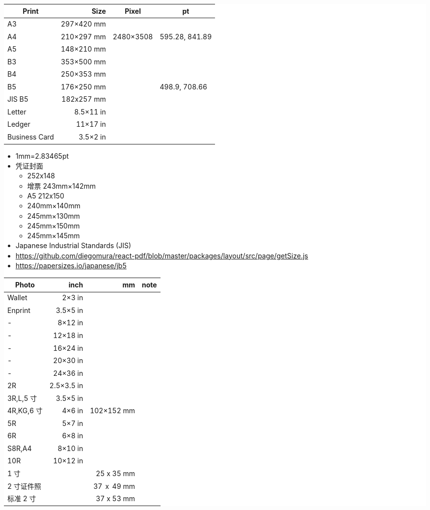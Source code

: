 | Print         |       Size | Pixel     | pt             |
| ------------- | ---------: | --------- | -------------- |
| A3            | 297×420 mm |
| A4            | 210×297 mm | 2480×3508 | 595.28, 841.89 |
| A5            | 148×210 mm |
| B3            | 353×500 mm |
| B4            | 250×353 mm |
| B5            | 176×250 mm |           | 498.9, 708.66  |
| JIS B5        | 182x257 mm |
| Letter        |  8.5×11 in |
| Ledger        |   11×17 in |
| Business Card |   3.5×2 in |

- 1mm=2.83465pt
- 凭证封面
  - 252x148
  - 增票 243mm×142mm
  - A5 212x150
  - 240mm×140mm
  - 245mm×130mm
  - 245mm×150mm
  - 245mm×145mm
- Japanese Industrial Standards (JIS)
- https://github.com/diegomura/react-pdf/blob/master/packages/layout/src/page/getSize.js
- https://papersizes.io/japanese/jb5

| Photo      |       inch |           mm | note |
| ---------- | ---------: | -----------: | ---- |
| Wallet     |     2×3 in |
| Enprint    |   3.5×5 in |
| -          |    8×12 in |
| -          |   12×18 in |
| -          |   16×24 in |
| -          |   20×30 in |
| -          |   24×36 in |
| 2R         | 2.5×3.5 in |
| 3R,L,5 寸  |   3.5×5 in |
| 4R,KG,6 寸 |     4×6 in |   102×152 mm |
| 5R         |     5×7 in |
| 6R         |     6×8 in |
| S8R,A4     |    8×10 in |
| 10R        |   10×12 in |
| 1 寸       |            |   25 x 35 mm |
| 2 寸证件照 |            | 37  x  49 mm |
| 标准 2 寸  |            |   37 x 53 mm |
